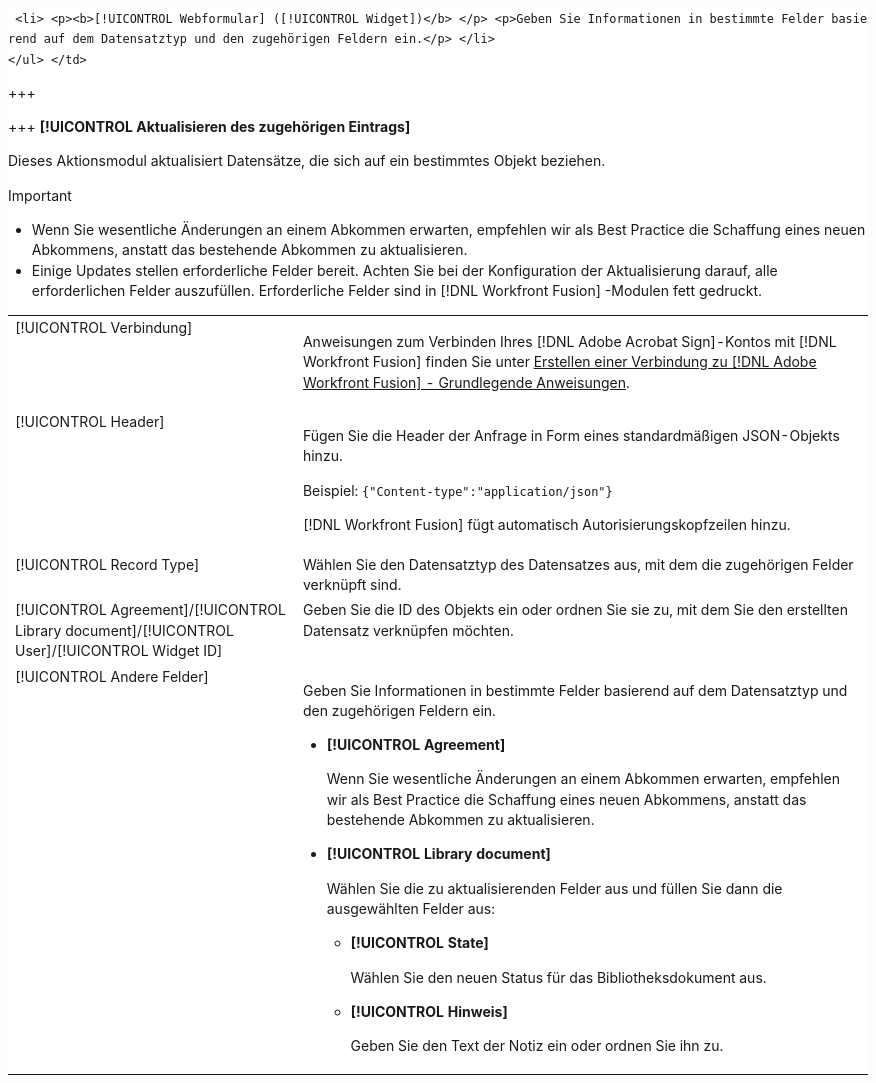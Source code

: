      <li> <p><b>[!UICONTROL Webformular] ([!UICONTROL Widget])</b> </p> <p>Geben Sie Informationen in bestimmte Felder basierend auf dem Datensatztyp und den zugehörigen Feldern ein.</p> </li> 
    </ul> </td> 
  </tr> 
 </tbody> 
</table>

+++

+++ **[!UICONTROL Aktualisieren des zugehörigen Eintrags]**

Dieses Aktionsmodul aktualisiert Datensätze, die sich auf ein bestimmtes Objekt beziehen.

>[!IMPORTANT]
>
>* Wenn Sie wesentliche Änderungen an einem Abkommen erwarten, empfehlen wir als Best Practice die Schaffung eines neuen Abkommens, anstatt das bestehende Abkommen zu aktualisieren.
>* Einige Updates stellen erforderliche Felder bereit. Achten Sie bei der Konfiguration der Aktualisierung darauf, alle erforderlichen Felder auszufüllen. Erforderliche Felder sind in [!DNL Workfront Fusion] -Modulen fett gedruckt.
>



<table style="table-layout:auto"> 
 <col> 
 <col> 
 <tbody> 
  <tr> 
   <td role="rowheader">[!UICONTROL Verbindung]</td> 
   <td> <p>Anweisungen zum Verbinden Ihres [!DNL Adobe Acrobat Sign]-Kontos mit [!DNL Workfront Fusion] finden Sie unter <a href="../../workfront-fusion/connections/connect-to-fusion-general.md" class="MCXref xref">Erstellen einer Verbindung zu [!DNL Adobe Workfront Fusion] - Grundlegende Anweisungen</a>.</p> </td> 
  </tr> 
  <tr> 
   <td role="rowheader">[!UICONTROL Header]</td> 
   <td> <p>Fügen Sie die Header der Anfrage in Form eines standardmäßigen JSON-Objekts hinzu.</p> <p>Beispiel: <code>{"Content-type":"application/json"}</code></p> <p>[!DNL Workfront Fusion] fügt automatisch Autorisierungskopfzeilen hinzu.</p> </td> 
  </tr> 
  <tr> 
   <td role="rowheader">[!UICONTROL Record Type]</td> 
   <td>Wählen Sie den Datensatztyp des Datensatzes aus, mit dem die zugehörigen Felder verknüpft sind.</td> 
  </tr> 
  <tr> 
   <td role="rowheader">[!UICONTROL Agreement]/[!UICONTROL Library document]/[!UICONTROL User]/[!UICONTROL Widget ID]</td> 
   <td>Geben Sie die ID des Objekts ein oder ordnen Sie sie zu, mit dem Sie den erstellten Datensatz verknüpfen möchten.</td> 
  </tr> 
  <tr> 
   <td role="rowheader">[!UICONTROL Andere Felder]</td> 
   <td> <p>Geben Sie Informationen in bestimmte Felder basierend auf dem Datensatztyp und den zugehörigen Feldern ein.</p> 
    <ul> 
     <li> <p><b>[!UICONTROL Agreement]</b> </p> <p>Wenn Sie wesentliche Änderungen an einem Abkommen erwarten, empfehlen wir als Best Practice die Schaffung eines neuen Abkommens, anstatt das bestehende Abkommen zu aktualisieren.</p> </li> 
     <li> <p><b>[!UICONTROL Library document]</b> </p> <p>Wählen Sie die zu aktualisierenden Felder aus und füllen Sie dann die ausgewählten Felder aus:</p> 
      <ul> 
       <li> <p><b>[!UICONTROL State]</b> </p> <p>Wählen Sie den neuen Status für das Bibliotheksdokument aus.</p> </li> 
       <li> <p><b>[!UICONTROL Hinweis]</b> </p> <p>Geben Sie den Text der Notiz ein oder ordnen Sie ihn zu.</p> </li> 